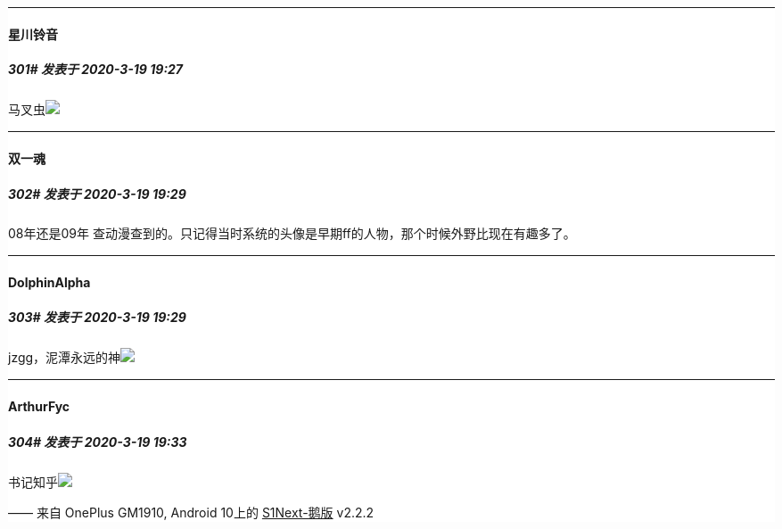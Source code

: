 





-----

####  星川铃音  
##### 301#       发表于 2020-3-19 19:27




马叉虫<img src="https://static.saraba1st.com/image/smiley/face2017/001.png" referrerpolicy="no-referrer">







-----

####  双一魂  
##### 302#       发表于 2020-3-19 19:29




08年还是09年 查动漫查到的。只记得当时系统的头像是早期ff的人物，那个时候外野比现在有趣多了。  







-----

####  DolphinAlpha  
##### 303#       发表于 2020-3-19 19:29




jzgg，泥潭永远的神<img src="https://static.saraba1st.com/image/smiley/carton2017/291.gif" referrerpolicy="no-referrer">







-----

####  ArthurFyc  
##### 304#       发表于 2020-3-19 19:33




书记知乎<img src="https://static.saraba1st.com/image/smiley/face2017/125.png" referrerpolicy="no-referrer">

—— 来自 OnePlus GM1910, Android 10上的 [S1Next-鹅版](https://github.com/ykrank/S1-Next/releases) v2.2.2




